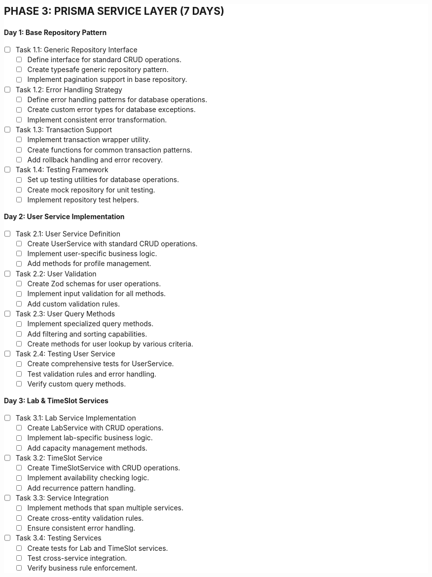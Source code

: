 ## PHASE 3: PRISMA SERVICE LAYER (7 DAYS)

**Day 1: Base Repository Pattern**

* [ ] Task 1.1: Generic Repository Interface
    * [ ] Define interface for standard CRUD operations.
    * [ ] Create typesafe generic repository pattern.
    * [ ] Implement pagination support in base repository.
* [ ] Task 1.2: Error Handling Strategy
    * [ ] Define error handling patterns for database operations.
    * [ ] Create custom error types for database exceptions.
    * [ ] Implement consistent error transformation.
* [ ] Task 1.3: Transaction Support
    * [ ] Implement transaction wrapper utility.
    * [ ] Create functions for common transaction patterns.
    * [ ] Add rollback handling and error recovery.
* [ ] Task 1.4: Testing Framework
    * [ ] Set up testing utilities for database operations.
    * [ ] Create mock repository for unit testing.
    * [ ] Implement repository test helpers.

**Day 2: User Service Implementation**

* [ ] Task 2.1: User Service Definition
    * [ ] Create UserService with standard CRUD operations.
    * [ ] Implement user-specific business logic.
    * [ ] Add methods for profile management.
* [ ] Task 2.2: User Validation
    * [ ] Create Zod schemas for user operations.
    * [ ] Implement input validation for all methods.
    * [ ] Add custom validation rules.
* [ ] Task 2.3: User Query Methods
    * [ ] Implement specialized query methods.
    * [ ] Add filtering and sorting capabilities.
    * [ ] Create methods for user lookup by various criteria.
* [ ] Task 2.4: Testing User Service
    * [ ] Create comprehensive tests for UserService.
    * [ ] Test validation rules and error handling.
    * [ ] Verify custom query methods.

**Day 3: Lab & TimeSlot Services**

* [ ] Task 3.1: Lab Service Implementation
    * [ ] Create LabService with CRUD operations.
    * [ ] Implement lab-specific business logic.
    * [ ] Add capacity management methods.
* [ ] Task 3.2: TimeSlot Service
    * [ ] Create TimeSlotService with CRUD operations.
    * [ ] Implement availability checking logic.
    * [ ] Add recurrence pattern handling.
* [ ] Task 3.3: Service Integration
    * [ ] Implement methods that span multiple services.
    * [ ] Create cross-entity validation rules.
    * [ ] Ensure consistent error handling.
* [ ] Task 3.4: Testing Services
    * [ ] Create tests for Lab and TimeSlot services.
    * [ ] Test cross-service integration.
    * [ ] Verify business rule enforcement.
